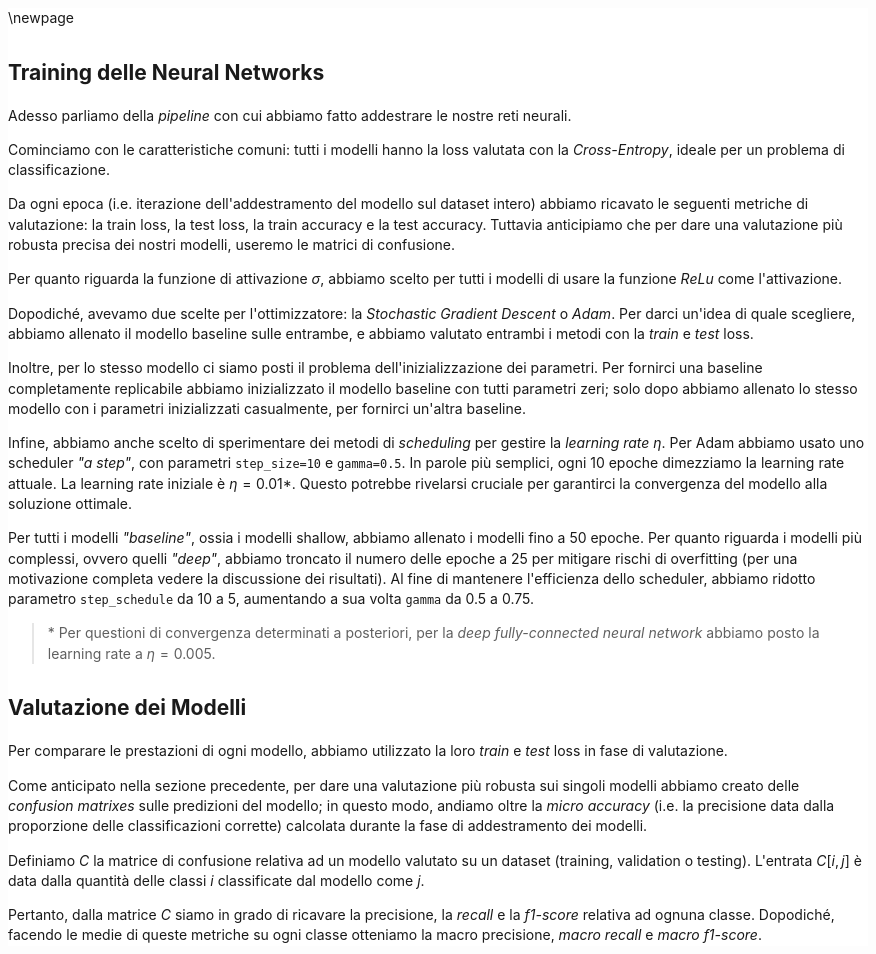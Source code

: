 \newpage

## Training delle Neural Networks
Adesso parliamo della *pipeline* con cui abbiamo fatto addestrare le nostre reti neurali.

Cominciamo con le caratteristiche comuni: tutti i modelli hanno la loss valutata con la *Cross-Entropy*, ideale per un problema di classificazione.

Da ogni epoca (i.e. iterazione dell'addestramento del modello sul dataset intero) abbiamo ricavato le seguenti metriche di valutazione: la train loss, la test loss, la train accuracy e la test accuracy. Tuttavia anticipiamo che per dare una valutazione più robusta precisa dei nostri modelli, useremo le matrici di confusione.

Per quanto riguarda la funzione di attivazione $\sigma$, abbiamo scelto per tutti i modelli di usare la funzione *ReLu* come l'attivazione.

Dopodiché, avevamo due scelte per l'ottimizzatore: la *Stochastic Gradient Descent* o *Adam*. Per darci un'idea di quale scegliere, abbiamo allenato il modello baseline sulle entrambe, e abbiamo valutato entrambi i metodi con la *train* e *test* loss.

Inoltre, per lo stesso modello ci siamo posti il problema dell'inizializzazione dei parametri. Per fornirci una baseline completamente replicabile abbiamo inizializzato il modello baseline con tutti parametri zeri; solo dopo abbiamo allenato lo stesso modello con i parametri inizializzati casualmente, per fornirci un'altra baseline.

Infine, abbiamo anche scelto di sperimentare dei metodi di *scheduling* per gestire la *learning rate* $\eta$. Per Adam abbiamo usato uno scheduler *"a step"*, con parametri `step_size=10` e `gamma=0.5`. In parole più semplici, ogni 10 epoche dimezziamo la learning rate attuale. La learning rate iniziale è $\eta = 0.01$\*. Questo potrebbe rivelarsi cruciale per garantirci la convergenza del modello alla soluzione ottimale.

Per tutti i modelli *"baseline"*, ossia i modelli shallow, abbiamo allenato i modelli fino a 50 epoche. Per quanto riguarda i modelli più complessi, ovvero quelli *"deep"*, abbiamo troncato il numero delle epoche a 25 per mitigare rischi di overfitting (per una motivazione completa vedere la discussione dei risultati). Al fine di mantenere l'efficienza dello scheduler, abbiamo ridotto parametro `step_schedule` da 10 a 5, aumentando a sua volta `gamma` da 0.5 a 0.75.

> \* Per questioni di convergenza determinati a posteriori, per la *deep fully-connected neural network* abbiamo posto la learning rate a $\eta=0.005$.

## Valutazione dei Modelli
Per comparare le prestazioni di ogni modello, abbiamo utilizzato la loro *train* e *test* loss in fase di valutazione. 

Come anticipato nella sezione precedente, per dare una valutazione più robusta sui singoli modelli abbiamo creato delle *confusion matrixes* sulle predizioni del modello; in questo modo, andiamo oltre la *micro accuracy* (i.e. la precisione data dalla proporzione delle classificazioni corrette) calcolata durante la fase di addestramento dei modelli.

Definiamo $C$ la matrice di confusione relativa ad un modello valutato su un dataset (training, validation o testing). L'entrata $C[i, j]$ è data dalla quantità delle classi $i$ classificate dal modello come $j$.

Pertanto, dalla matrice $C$ siamo in grado di ricavare la precisione, la *recall* e la *f1-score* relativa ad ognuna classe. Dopodiché, facendo le medie di queste metriche su ogni classe otteniamo la macro precisione, *macro recall* e *macro f1-score*.
